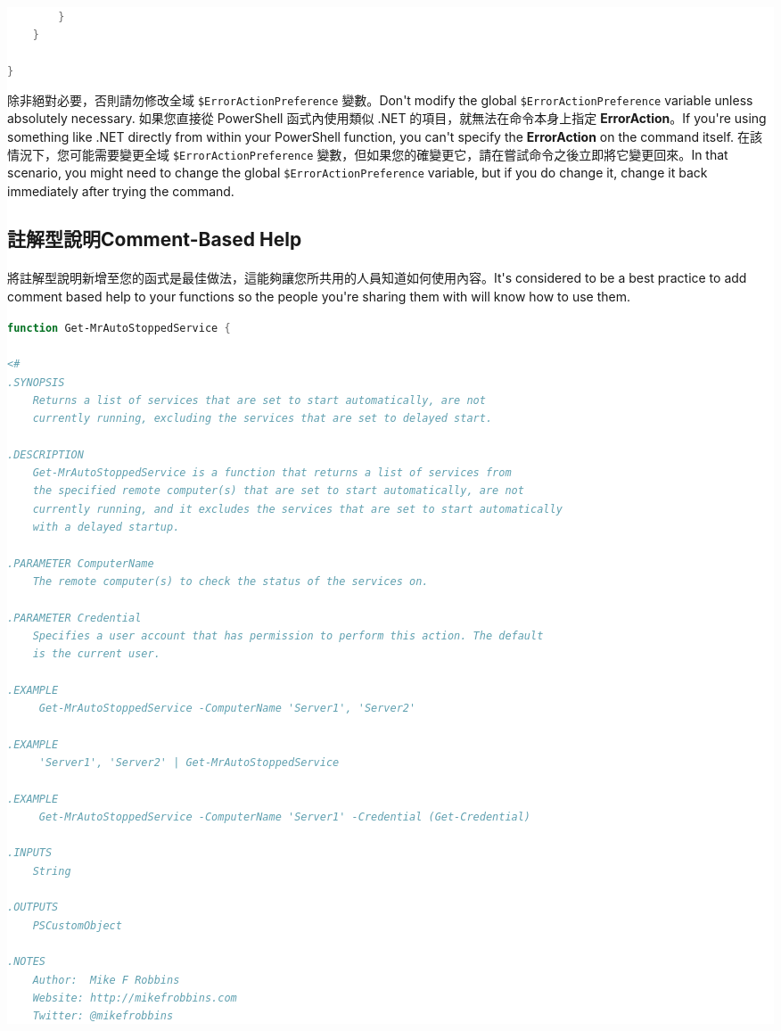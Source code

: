 ```powershell
        }
    }

}
```

<span data-ttu-id="10075-228">除非絕對必要，否則請勿修改全域 `$ErrorActionPreference` 變數。</span><span class="sxs-lookup"><span data-stu-id="10075-228">Don't modify the global `$ErrorActionPreference` variable unless absolutely necessary.</span></span> <span data-ttu-id="10075-229">如果您直接從 PowerShell 函式內使用類似 .NET 的項目，就無法在命令本身上指定 **ErrorAction**。</span><span class="sxs-lookup"><span data-stu-id="10075-229">If you're using something like .NET directly from within your PowerShell function, you can't specify the **ErrorAction** on the command itself.</span></span> <span data-ttu-id="10075-230">在該情況下，您可能需要變更全域 `$ErrorActionPreference` 變數，但如果您的確變更它，請在嘗試命令之後立即將它變更回來。</span><span class="sxs-lookup"><span data-stu-id="10075-230">In that scenario, you might need to change the global `$ErrorActionPreference` variable, but if you do change it, change it back immediately after trying the command.</span></span>

## <a name="comment-based-help"></a><span data-ttu-id="10075-231">註解型說明</span><span class="sxs-lookup"><span data-stu-id="10075-231">Comment-Based Help</span></span>

<span data-ttu-id="10075-232">將註解型說明新增至您的函式是最佳做法，這能夠讓您所共用的人員知道如何使用內容。</span><span class="sxs-lookup"><span data-stu-id="10075-232">It's considered to be a best practice to add comment based help to your functions so the people you're sharing them with will know how to use them.</span></span>

```powershell
function Get-MrAutoStoppedService {

<#
.SYNOPSIS
    Returns a list of services that are set to start automatically, are not
    currently running, excluding the services that are set to delayed start.

.DESCRIPTION
    Get-MrAutoStoppedService is a function that returns a list of services from
    the specified remote computer(s) that are set to start automatically, are not
    currently running, and it excludes the services that are set to start automatically
    with a delayed startup.

.PARAMETER ComputerName
    The remote computer(s) to check the status of the services on.

.PARAMETER Credential
    Specifies a user account that has permission to perform this action. The default
    is the current user.

.EXAMPLE
     Get-MrAutoStoppedService -ComputerName 'Server1', 'Server2'

.EXAMPLE
     'Server1', 'Server2' | Get-MrAutoStoppedService

.EXAMPLE
     Get-MrAutoStoppedService -ComputerName 'Server1' -Credential (Get-Credential)

.INPUTS
    String

.OUTPUTS
    PSCustomObject

.NOTES
    Author:  Mike F Robbins
    Website: http://mikefrobbins.com
    Twitter: @mikefrobbins
```